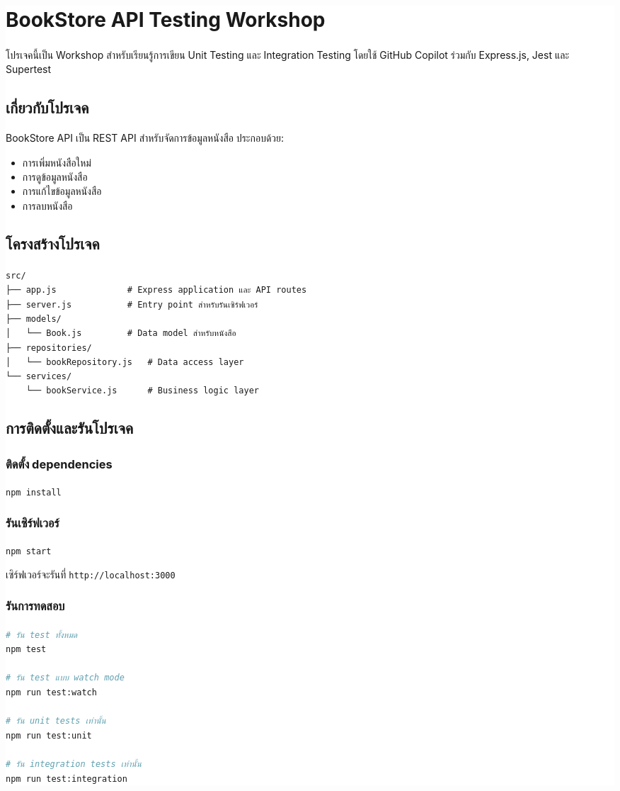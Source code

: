 # BookStore API Testing Workshop

โปรเจคนี้เป็น Workshop สำหรับเรียนรู้การเขียน Unit Testing และ Integration Testing โดยใช้ GitHub Copilot ร่วมกับ Express.js, Jest และ Supertest

## เกี่ยวกับโปรเจค

BookStore API เป็น REST API สำหรับจัดการข้อมูลหนังสือ ประกอบด้วย:
- การเพิ่มหนังสือใหม่
- การดูข้อมูลหนังสือ
- การแก้ไขข้อมูลหนังสือ
- การลบหนังสือ

## โครงสร้างโปรเจค

```
src/
├── app.js              # Express application และ API routes
├── server.js           # Entry point สำหรับรันเซิร์ฟเวอร์
├── models/
│   └── Book.js         # Data model สำหรับหนังสือ
├── repositories/
│   └── bookRepository.js   # Data access layer
└── services/
    └── bookService.js      # Business logic layer
```

## การติดตั้งและรันโปรเจค

### ติดตั้ง dependencies

```bash
npm install
```

### รันเซิร์ฟเวอร์

```bash
npm start
```

เซิร์ฟเวอร์จะรันที่ `http://localhost:3000`

### รันการทดสอบ

```bash
# รัน test ทั้งหมด
npm test

# รัน test แบบ watch mode
npm run test:watch

# รัน unit tests เท่านั้น
npm run test:unit

# รัน integration tests เท่านั้น
npm run test:integration
```

